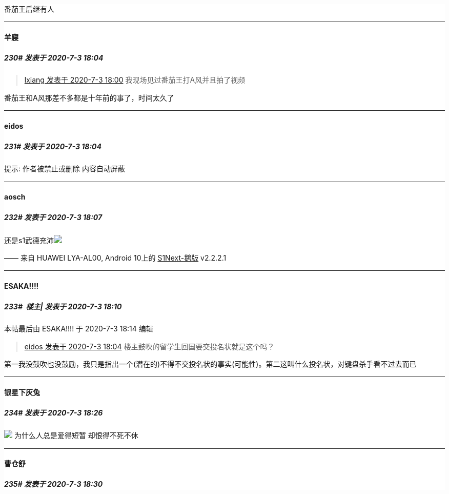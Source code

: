 番茄王后继有人

*****

####  羊寢  
##### 230#       发表于 2020-7-3 18:04

<blockquote><a href="httphttps://bbs.saraba1st.com/2b/forum.php?mod=redirect&amp;goto=findpost&amp;pid=48053017&amp;ptid=1945604" target="_blank">lxiang 发表于 2020-7-3 18:00</a>
我现场见过番茄王打A风并且拍了视频</blockquote>
番茄王和A风那差不多都是十年前的事了，时间太久了

*****

####  eidos  
##### 231#       发表于 2020-7-3 18:04

提示: 作者被禁止或删除 内容自动屏蔽

*****

####  aosch  
##### 232#       发表于 2020-7-3 18:07

还是s1武德充沛<img src="https://static.saraba1st.com/image/smiley/face2017/196.png" referrerpolicy="no-referrer">

—— 来自 HUAWEI LYA-AL00, Android 10上的 [S1Next-鹅版](https://github.com/ykrank/S1-Next/releases) v2.2.2.1

*****

####  ESAKA!!!!  
##### 233#         楼主| 发表于 2020-7-3 18:10

 本帖最后由 ESAKA!!!! 于 2020-7-3 18:14 编辑 
<blockquote><a href="httphttps://bbs.saraba1st.com/2b/forum.php?mod=redirect&amp;goto=findpost&amp;pid=48053081&amp;ptid=1945604" target="_blank">eidos 发表于 2020-7-3 18:04</a>
楼主鼓吹的留学生回国要交投名状就是这个吗？</blockquote>
第一我没鼓吹也没鼓励，我只是指出一个(潜在的)不得不交投名状的事实(可能性)。第二这叫什么投名状，对键盘杀手看不过去而已

*****

####  银星下灰兔  
##### 234#       发表于 2020-7-3 18:26

<img src="https://static.saraba1st.com/image/smiley/face2017/037.png" referrerpolicy="no-referrer">
为什么人总是爱得短暂
却恨得不死不休

*****

####  曹仓舒  
##### 235#       发表于 2020-7-3 18:30
